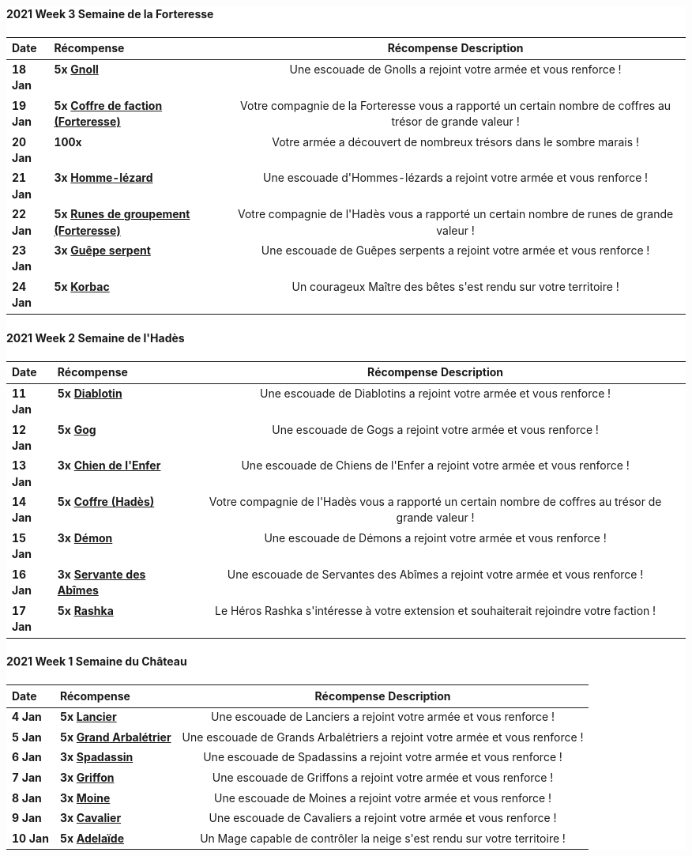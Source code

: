 
#### 2021 Week 3  Semaine de la Forteresse

  |  Date  |  Récompense  |  Récompense Description    |
  |:-------|:---------------|:------------------------:|
  | **18 Jan** | **5x [Gnoll](/ItemsFR/unt_253/)**  | Une escouade de Gnolls a rejoint votre armée et vous renforce ! |
  | **19 Jan** | **5x [Coffre de faction (Forteresse)](/ItemsFR/con_1277/)**  | Votre compagnie de la Forteresse vous a rapporté un certain nombre de coffres au trésor de grande valeur ! |
  | **20 Jan** | **100x <i class="fas fa-gem"/>**  | Votre armée a découvert de nombreux trésors dans le sombre marais ! |
  | **21 Jan** | **3x [Homme-lézard](/ItemsFR/unt_254/)**  | Une escouade d'Hommes-lézards a rejoint votre armée et vous renforce ! |
  | **22 Jan** | **5x [Runes de groupement (Forteresse)](/ItemsFR/con_818/)**  | Votre compagnie de l'Hadès vous a rapporté un certain nombre de runes de grande valeur ! |
  | **23 Jan** | **3x [Guêpe serpent](/ItemsFR/unt_255/)**  | Une escouade de Guêpes serpents a rejoint votre armée et vous renforce ! |
  | **24 Jan** | **5x [Korbac](/ItemsFR/her_394/)**  | Un courageux Maître des bêtes s'est rendu sur votre territoire ! |


#### 2021 Week 2  Semaine de l'Hadès

  |  Date  |  Récompense  |  Récompense Description    |
  |:-------|:---------------|:------------------------:|
  | **11 Jan** | **5x [Diablotin](/ItemsFR/unt_226/)**  | Une escouade de Diablotins a rejoint votre armée et vous renforce ! |
  | **12 Jan** | **5x [Gog](/ItemsFR/unt_227/)**  | Une escouade de Gogs a rejoint votre armée et vous renforce ! |
  | **13 Jan** | **3x [Chien de l'Enfer](/ItemsFR/unt_228/)**  | Une escouade de Chiens de l'Enfer a rejoint votre armée et vous renforce ! |
  | **14 Jan** | **5x [Coffre (Hadès)](/ItemsFR/con_1273/)**  | Votre compagnie de l'Hadès vous a rapporté un certain nombre de coffres au trésor de grande valeur ! |
  | **15 Jan** | **3x [Démon](/ItemsFR/unt_229/)**  | Une escouade de Démons a rejoint votre armée et vous renforce ! |
  | **16 Jan** | **3x [Servante des Abîmes](/ItemsFR/unt_230/)**  | Une escouade de Servantes des Abîmes a rejoint votre armée et vous renforce ! |
  | **17 Jan** | **5x [Rashka](/ItemsFR/her_384/)**  | Le Héros Rashka s'intéresse à votre extension et souhaiterait rejoindre votre faction ! |


#### 2021 Week 1  Semaine du Château

  |  Date  |  Récompense  |  Récompense Description    |
  |:-------|:---------------|:------------------------:|
  | **4 Jan** | **5x [Lancier](/ItemsFR/unt_190/)**  | Une escouade de Lanciers a rejoint votre armée et vous renforce ! |
  | **5 Jan** | **5x [Grand Arbalétrier](/ItemsFR/unt_191/)**  | Une escouade de Grands Arbalétriers a rejoint votre armée et vous renforce ! |
  | **6 Jan** | **3x [Spadassin](/ItemsFR/unt_193/)**  | Une escouade de Spadassins a rejoint votre armée et vous renforce ! |
  | **7 Jan** | **3x [Griffon](/ItemsFR/unt_192/)**  | Une escouade de Griffons a rejoint votre armée et vous renforce ! |
  | **8 Jan** | **3x [Moine](/ItemsFR/unt_194/)**  | Une escouade de Moines a rejoint votre armée et vous renforce ! |
  | **9 Jan** | **3x [Cavalier ](/ItemsFR/unt_195/)**  | Une escouade de Cavaliers a rejoint votre armée et vous renforce ! |
  | **10 Jan** | **5x [Adelaïde](/ItemsFR/her_359/)**  | Un Mage capable de contrôler la neige s'est rendu sur votre territoire ! |
